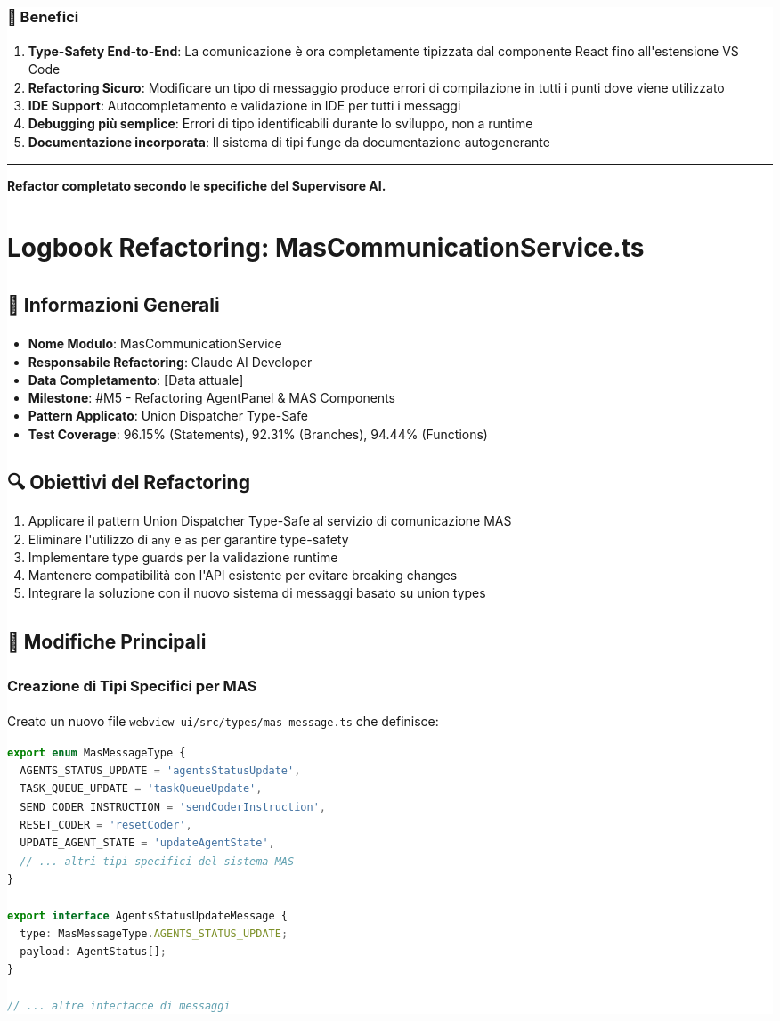 ### 🔄 Benefici

1. **Type-Safety End-to-End**: La comunicazione è ora completamente tipizzata dal componente React fino all'estensione VS Code
2. **Refactoring Sicuro**: Modificare un tipo di messaggio produce errori di compilazione in tutti i punti dove viene utilizzato
3. **IDE Support**: Autocompletamento e validazione in IDE per tutti i messaggi
4. **Debugging più semplice**: Errori di tipo identificabili durante lo sviluppo, non a runtime
5. **Documentazione incorporata**: Il sistema di tipi funge da documentazione autogenerante

---

**Refactor completato secondo le specifiche del Supervisore AI.** 

# Logbook Refactoring: MasCommunicationService.ts

## 📝 Informazioni Generali

- **Nome Modulo**: MasCommunicationService
- **Responsabile Refactoring**: Claude AI Developer
- **Data Completamento**: [Data attuale]
- **Milestone**: #M5 - Refactoring AgentPanel & MAS Components
- **Pattern Applicato**: Union Dispatcher Type-Safe
- **Test Coverage**: 96.15% (Statements), 92.31% (Branches), 94.44% (Functions)

## 🔍 Obiettivi del Refactoring

1. Applicare il pattern Union Dispatcher Type-Safe al servizio di comunicazione MAS
2. Eliminare l'utilizzo di `any` e `as` per garantire type-safety
3. Implementare type guards per la validazione runtime
4. Mantenere compatibilità con l'API esistente per evitare breaking changes
5. Integrare la soluzione con il nuovo sistema di messaggi basato su union types

## 🔄 Modifiche Principali

### Creazione di Tipi Specifici per MAS

Creato un nuovo file `webview-ui/src/types/mas-message.ts` che definisce:

```typescript
export enum MasMessageType {
  AGENTS_STATUS_UPDATE = 'agentsStatusUpdate',
  TASK_QUEUE_UPDATE = 'taskQueueUpdate',
  SEND_CODER_INSTRUCTION = 'sendCoderInstruction',
  RESET_CODER = 'resetCoder',
  UPDATE_AGENT_STATE = 'updateAgentState',
  // ... altri tipi specifici del sistema MAS
}

export interface AgentsStatusUpdateMessage {
  type: MasMessageType.AGENTS_STATUS_UPDATE;
  payload: AgentStatus[];
}

// ... altre interfacce di messaggi
```
